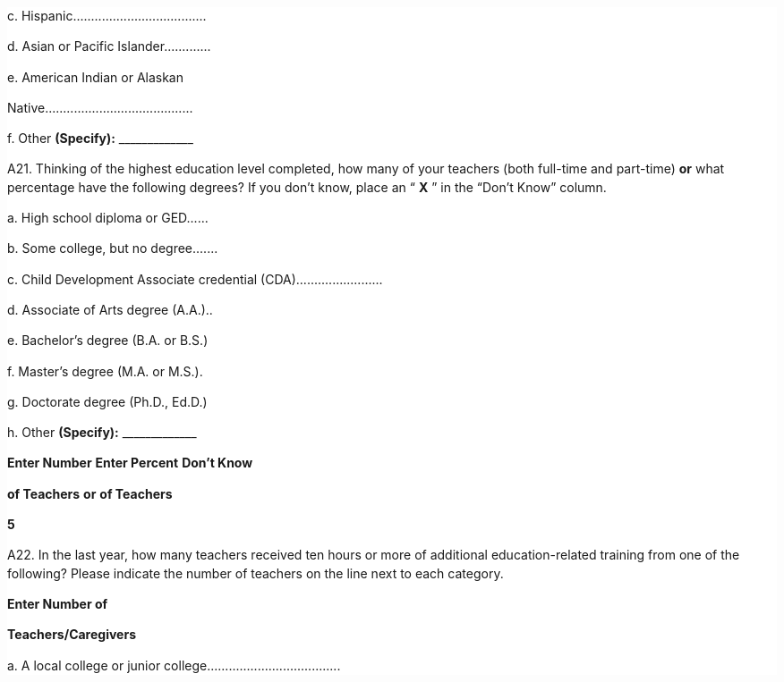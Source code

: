 
c. Hispanic.....................................


d. Asian or Pacific Islander.............


e. American Indian or Alaskan

Native.........................................


f. Other **(Specify):** _____________


A21. Thinking of the highest education level completed, how many of your teachers (both full-time and
part-time) **or** what percentage have the following degrees? If you don’t know, place an “ **X** ” in
the “Don’t Know” column.



a. High school diploma or GED......


b. Some college, but no degree.......


c. Child Development Associate
credential (CDA)........................


d. Associate of Arts degree (A.A.)..


e. Bachelor’s degree (B.A. or B.S.)


f. Master’s degree (M.A. or M.S.).


g. Doctorate degree (Ph.D., Ed.D.)


h. Other **(Specify):** _____________



**Enter Number** **Enter Percent** **Don’t Know**


**of Teachers** **or** **of Teachers**


**5**


A22. In the last year, how many teachers received ten hours or more of additional education-related
training from one of the following? Please indicate the number of teachers on the line next to
each category.

**Enter Number of**

**Teachers/Caregivers**


a. A local college or junior college.....................................

